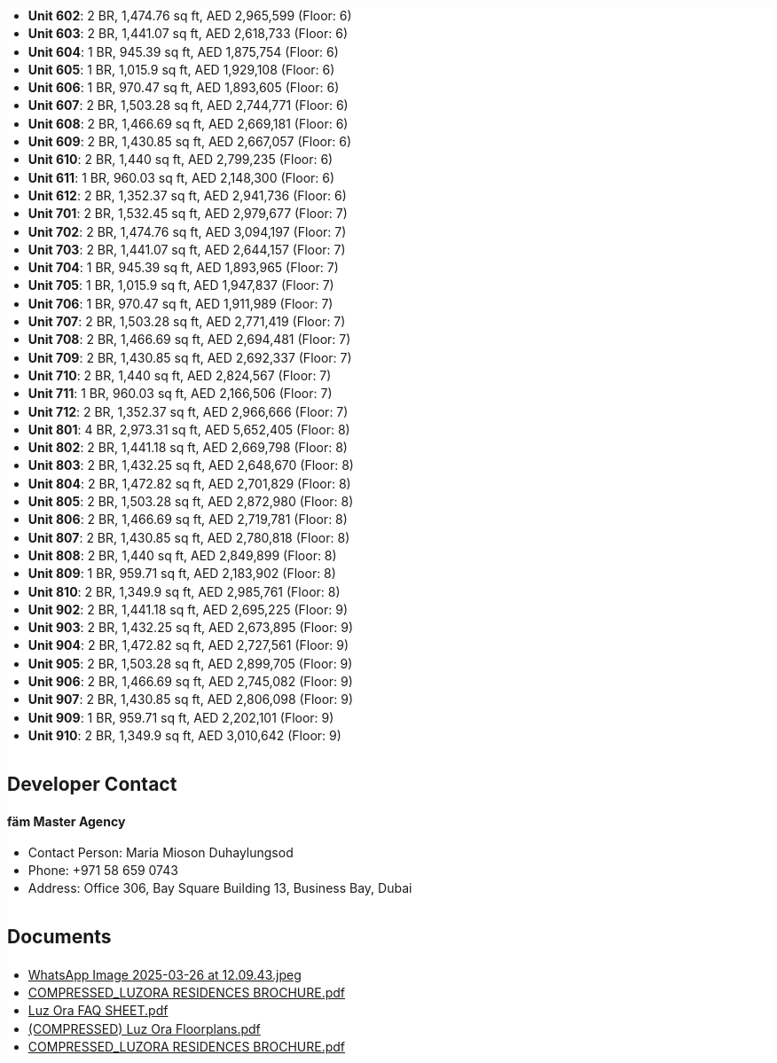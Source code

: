 - **Unit 602**: 2 BR, 1,474.76 sq ft, AED 2,965,599 (Floor: 6)
- **Unit 603**: 2 BR, 1,441.07 sq ft, AED 2,618,733 (Floor: 6)
- **Unit 604**: 1 BR, 945.39 sq ft, AED 1,875,754 (Floor: 6)
- **Unit 605**: 1 BR, 1,015.9 sq ft, AED 1,929,108 (Floor: 6)
- **Unit 606**: 1 BR, 970.47 sq ft, AED 1,893,605 (Floor: 6)
- **Unit 607**: 2 BR, 1,503.28 sq ft, AED 2,744,771 (Floor: 6)
- **Unit 608**: 2 BR, 1,466.69 sq ft, AED 2,669,181 (Floor: 6)
- **Unit 609**: 2 BR, 1,430.85 sq ft, AED 2,667,057 (Floor: 6)
- **Unit 610**: 2 BR, 1,440 sq ft, AED 2,799,235 (Floor: 6)
- **Unit 611**: 1 BR, 960.03 sq ft, AED 2,148,300 (Floor: 6)
- **Unit 612**: 2 BR, 1,352.37 sq ft, AED 2,941,736 (Floor: 6)
- **Unit 701**: 2 BR, 1,532.45 sq ft, AED 2,979,677 (Floor: 7)
- **Unit 702**: 2 BR, 1,474.76 sq ft, AED 3,094,197 (Floor: 7)
- **Unit 703**: 2 BR, 1,441.07 sq ft, AED 2,644,157 (Floor: 7)
- **Unit 704**: 1 BR, 945.39 sq ft, AED 1,893,965 (Floor: 7)
- **Unit 705**: 1 BR, 1,015.9 sq ft, AED 1,947,837 (Floor: 7)
- **Unit 706**: 1 BR, 970.47 sq ft, AED 1,911,989 (Floor: 7)
- **Unit 707**: 2 BR, 1,503.28 sq ft, AED 2,771,419 (Floor: 7)
- **Unit 708**: 2 BR, 1,466.69 sq ft, AED 2,694,481 (Floor: 7)
- **Unit 709**: 2 BR, 1,430.85 sq ft, AED 2,692,337 (Floor: 7)
- **Unit 710**: 2 BR, 1,440 sq ft, AED 2,824,567 (Floor: 7)
- **Unit 711**: 1 BR, 960.03 sq ft, AED 2,166,506 (Floor: 7)
- **Unit 712**: 2 BR, 1,352.37 sq ft, AED 2,966,666 (Floor: 7)
- **Unit 801**: 4 BR, 2,973.31 sq ft, AED 5,652,405 (Floor: 8)
- **Unit 802**: 2 BR, 1,441.18 sq ft, AED 2,669,798 (Floor: 8)
- **Unit 803**: 2 BR, 1,432.25 sq ft, AED 2,648,670 (Floor: 8)
- **Unit 804**: 2 BR, 1,472.82 sq ft, AED 2,701,829 (Floor: 8)
- **Unit 805**: 2 BR, 1,503.28 sq ft, AED 2,872,980 (Floor: 8)
- **Unit 806**: 2 BR, 1,466.69 sq ft, AED 2,719,781 (Floor: 8)
- **Unit 807**: 2 BR, 1,430.85 sq ft, AED 2,780,818 (Floor: 8)
- **Unit 808**: 2 BR, 1,440 sq ft, AED 2,849,899 (Floor: 8)
- **Unit 809**: 1 BR, 959.71 sq ft, AED 2,183,902 (Floor: 8)
- **Unit 810**: 2 BR, 1,349.9 sq ft, AED 2,985,761 (Floor: 8)
- **Unit 902**: 2 BR, 1,441.18 sq ft, AED 2,695,225 (Floor: 9)
- **Unit 903**: 2 BR, 1,432.25 sq ft, AED 2,673,895 (Floor: 9)
- **Unit 904**: 2 BR, 1,472.82 sq ft, AED 2,727,561 (Floor: 9)
- **Unit 905**: 2 BR, 1,503.28 sq ft, AED 2,899,705 (Floor: 9)
- **Unit 906**: 2 BR, 1,466.69 sq ft, AED 2,745,082 (Floor: 9)
- **Unit 907**: 2 BR, 1,430.85 sq ft, AED 2,806,098 (Floor: 9)
- **Unit 909**: 1 BR, 959.71 sq ft, AED 2,202,101 (Floor: 9)
- **Unit 910**: 2 BR, 1,349.9 sq ft, AED 3,010,642 (Floor: 9)

## Developer Contact
**fäm Master Agency**
- Contact Person: Maria Mioson Duhaylungsod
- Phone: +971 58 659 0743
- Address: Office 306, Bay Square Building 13, Business Bay, Dubai

## Documents
- [WhatsApp Image 2025-03-26 at 12.09.43.jpeg](https://cdn.geniemap.net/2025/03/26/xBlGR04XfyBCQFiz8GqI7NIf0ew88C5RGyFSE6L0.jpg)
- [COMPRESSED_LUZORA RESIDENCES BROCHURE.pdf](https://cdn.geniemap.net/2025/03/26/xCfcRPWcFAhHyafrdl7Icy1VYhtnbUpP6j3vcaar.pdf)
- [Luz Ora FAQ SHEET.pdf](https://cdn.geniemap.net/2025/03/27/w1WZl26PdO4cuX6fLEFI3hPBYhLDUxNt5d5cu3qQ.pdf)
- [(COMPRESSED) Luz Ora Floorplans.pdf](https://cdn.geniemap.net/2025/03/27/54XfOIJNZ7D1uqY92uFNfbA08I0vyFWy9mElf3Yy.pdf)
- [COMPRESSED_LUZORA RESIDENCES BROCHURE.pdf](https://cdn.geniemap.net/2025/03/26/xCfcRPWcFAhHyafrdl7Icy1VYhtnbUpP6j3vcaar.pdf)
